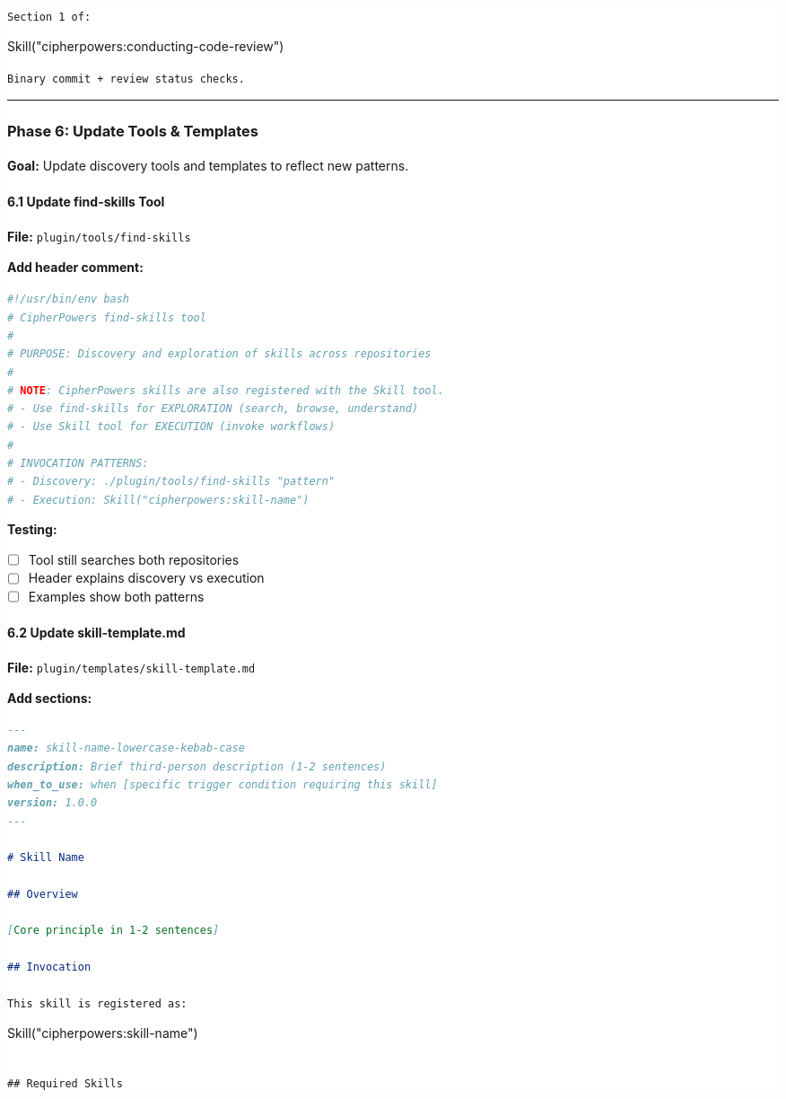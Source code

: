```
Section 1 of:
```
Skill("cipherpowers:conducting-code-review")
```
Binary commit + review status checks.
```

---

### Phase 6: Update Tools & Templates

**Goal:** Update discovery tools and templates to reflect new patterns.

#### 6.1 Update find-skills Tool

**File:** `plugin/tools/find-skills`

**Add header comment:**

```bash
#!/usr/bin/env bash
# CipherPowers find-skills tool
#
# PURPOSE: Discovery and exploration of skills across repositories
#
# NOTE: CipherPowers skills are also registered with the Skill tool.
# - Use find-skills for EXPLORATION (search, browse, understand)
# - Use Skill tool for EXECUTION (invoke workflows)
#
# INVOCATION PATTERNS:
# - Discovery: ./plugin/tools/find-skills "pattern"
# - Execution: Skill("cipherpowers:skill-name")
```

**Testing:**
- [ ] Tool still searches both repositories
- [ ] Header explains discovery vs execution
- [ ] Examples show both patterns

#### 6.2 Update skill-template.md

**File:** `plugin/templates/skill-template.md`

**Add sections:**

```markdown
---
name: skill-name-lowercase-kebab-case
description: Brief third-person description (1-2 sentences)
when_to_use: when [specific trigger condition requiring this skill]
version: 1.0.0
---

# Skill Name

## Overview

[Core principle in 1-2 sentences]

## Invocation

This skill is registered as:
```
Skill("cipherpowers:skill-name")
```

## Required Skills

```